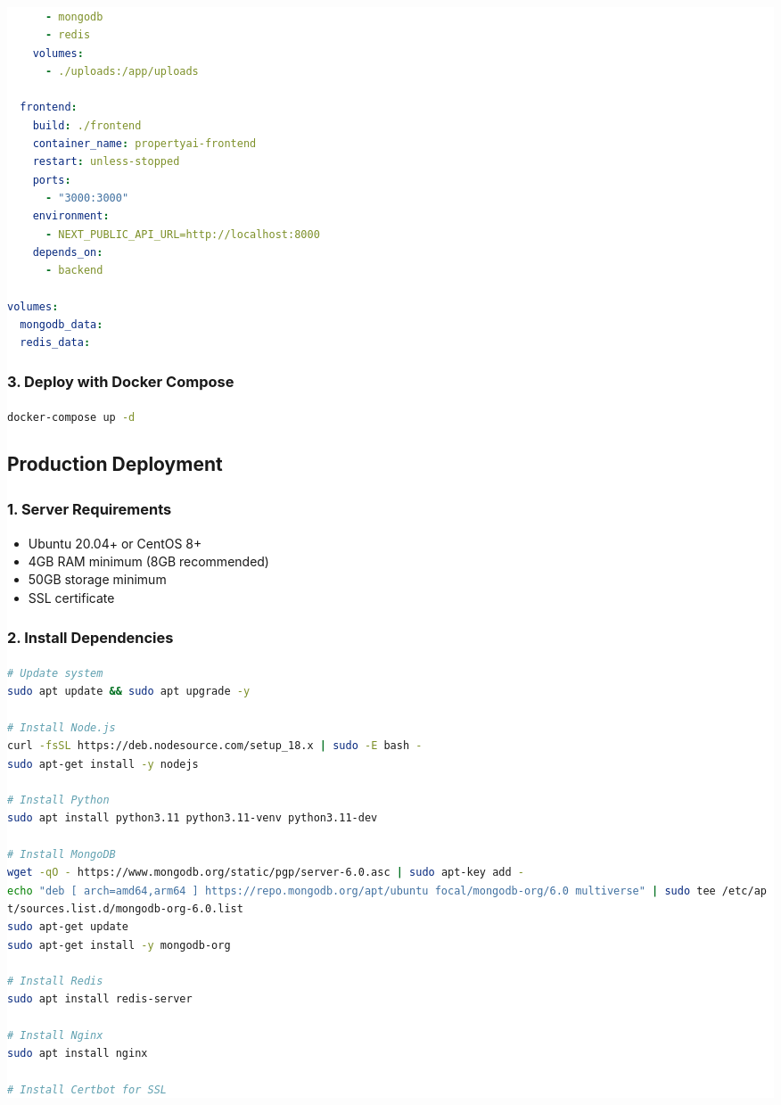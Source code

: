 ```yaml
      - mongodb
      - redis
    volumes:
      - ./uploads:/app/uploads

  frontend:
    build: ./frontend
    container_name: propertyai-frontend
    restart: unless-stopped
    ports:
      - "3000:3000"
    environment:
      - NEXT_PUBLIC_API_URL=http://localhost:8000
    depends_on:
      - backend

volumes:
  mongodb_data:
  redis_data:
```

### 3. Deploy with Docker Compose

```bash
docker-compose up -d
```

## Production Deployment

### 1. Server Requirements

- Ubuntu 20.04+ or CentOS 8+
- 4GB RAM minimum (8GB recommended)
- 50GB storage minimum
- SSL certificate

### 2. Install Dependencies

```bash
# Update system
sudo apt update && sudo apt upgrade -y

# Install Node.js
curl -fsSL https://deb.nodesource.com/setup_18.x | sudo -E bash -
sudo apt-get install -y nodejs

# Install Python
sudo apt install python3.11 python3.11-venv python3.11-dev

# Install MongoDB
wget -qO - https://www.mongodb.org/static/pgp/server-6.0.asc | sudo apt-key add -
echo "deb [ arch=amd64,arm64 ] https://repo.mongodb.org/apt/ubuntu focal/mongodb-org/6.0 multiverse" | sudo tee /etc/apt/sources.list.d/mongodb-org-6.0.list
sudo apt-get update
sudo apt-get install -y mongodb-org

# Install Redis
sudo apt install redis-server

# Install Nginx
sudo apt install nginx

# Install Certbot for SSL
```